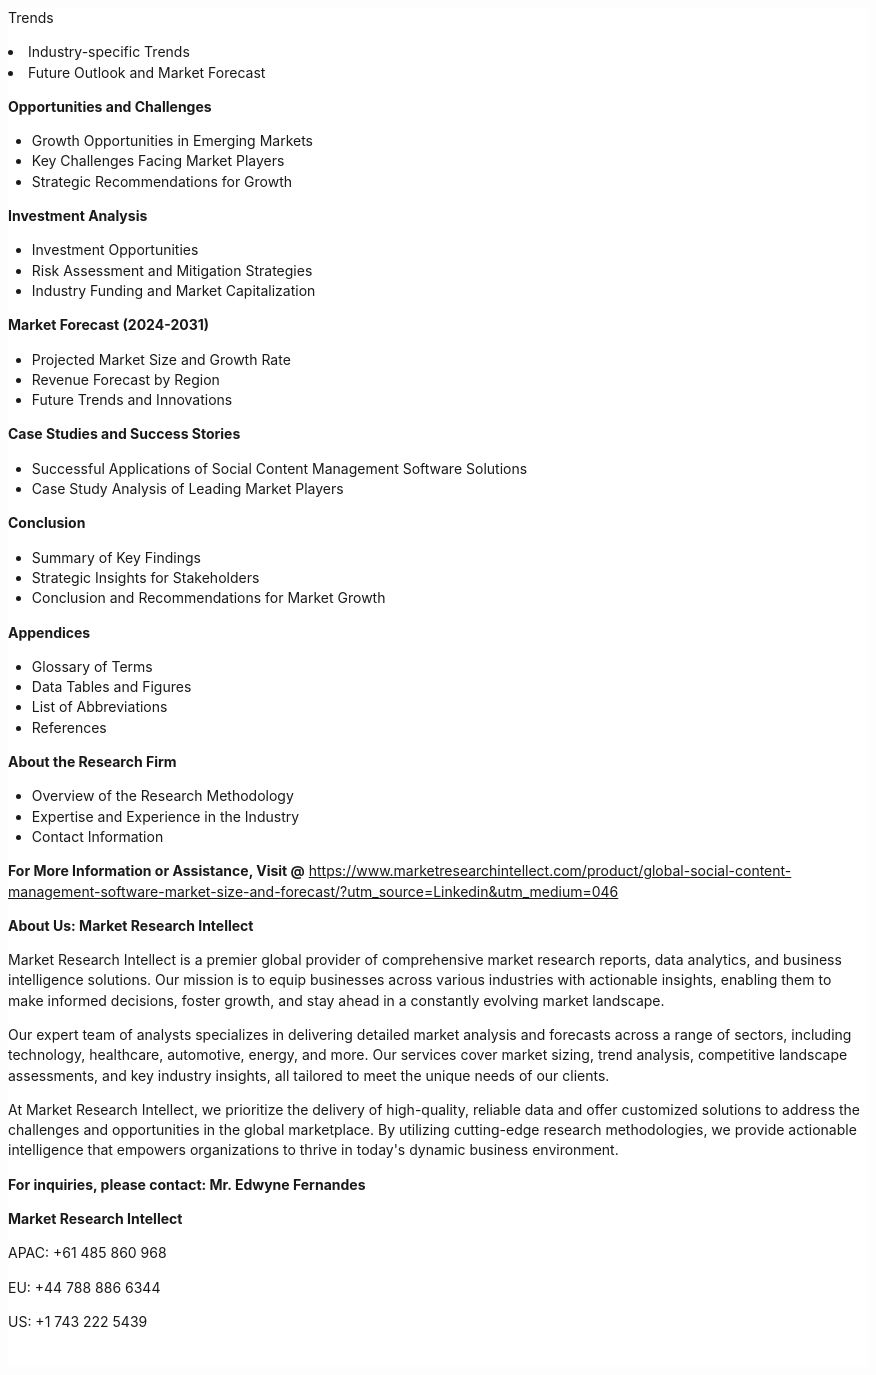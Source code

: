 Trends</li><li>Industry-specific Trends</li><li>Future Outlook and Market Forecast</li></ul><p><strong>Opportunities and Challenges</strong></p><ul><li>Growth Opportunities in Emerging Markets</li><li>Key Challenges Facing Market Players</li><li>Strategic Recommendations for Growth</li></ul><p><strong>Investment Analysis</strong></p><ul><li>Investment Opportunities</li><li>Risk Assessment and Mitigation Strategies</li><li>Industry Funding and Market Capitalization</li></ul><p><strong>Market Forecast (2024-2031)</strong></p><ul><li>Projected Market Size and Growth Rate</li><li>Revenue Forecast by Region</li><li>Future Trends and Innovations</li></ul><p><strong>Case Studies and Success Stories</strong></p><ul><li>Successful Applications of Social Content Management Software Solutions</li><li>Case Study Analysis of Leading Market Players</li></ul><p><strong>Conclusion</strong></p><ul><li>Summary of Key Findings</li><li>Strategic Insights for Stakeholders</li><li>Conclusion and Recommendations for Market Growth</li></ul><p><strong>Appendices</strong></p><ul><li>Glossary of Terms</li><li>Data Tables and Figures</li><li>List of Abbreviations</li><li>References</li></ul><p><strong>About the Research Firm</strong></p><ul><li>Overview of the Research Methodology</li><li>Expertise and Experience in the Industry</li><li>Contact Information</li></ul></div><div class="article-main__content" data-test-id="publishing-text-block"><p><span class="font-[700]"><strong>For More Information or Assistance, Visit @</strong>&nbsp;<a href="https://www.marketresearchintellect.com/product/global-social-content-management-software-market-size-and-forecast/?utm_source=Linkedin&utm_medium=046">https://www.marketresearchintellect.com/product/global-social-content-management-software-market-size-and-forecast/?utm_source=Linkedin&utm_medium=046</a></span></p><p><strong>About Us: Market Research Intellect</strong></p><p>Market Research Intellect is a premier global provider of comprehensive market research reports, data analytics, and business intelligence solutions. Our mission is to equip businesses across various industries with actionable insights, enabling them to make informed decisions, foster growth, and stay ahead in a constantly evolving market landscape.</p><p>Our expert team of analysts specializes in delivering detailed market analysis and forecasts across a range of sectors, including technology, healthcare, automotive, energy, and more. Our services cover market sizing, trend analysis, competitive landscape assessments, and key industry insights, all tailored to meet the unique needs of our clients.</p><p>At Market Research Intellect, we prioritize the delivery of high-quality, reliable data and offer customized solutions to address the challenges and opportunities in the global marketplace. By utilizing cutting-edge research methodologies, we provide actionable intelligence that empowers organizations to thrive in today's dynamic business environment.</p><p><strong>For inquiries, please contact: Mr. Edwyne Fernandes</strong></p><p><strong>Market Research Intellect</strong></p><p>APAC: +61 485 860 968</p><p>EU: +44 788 886 6344</p><p>US: +1 743 222 5439</p></div><div class="article-main__content" data-test-id="publishing-text-block">&nbsp;</div>
